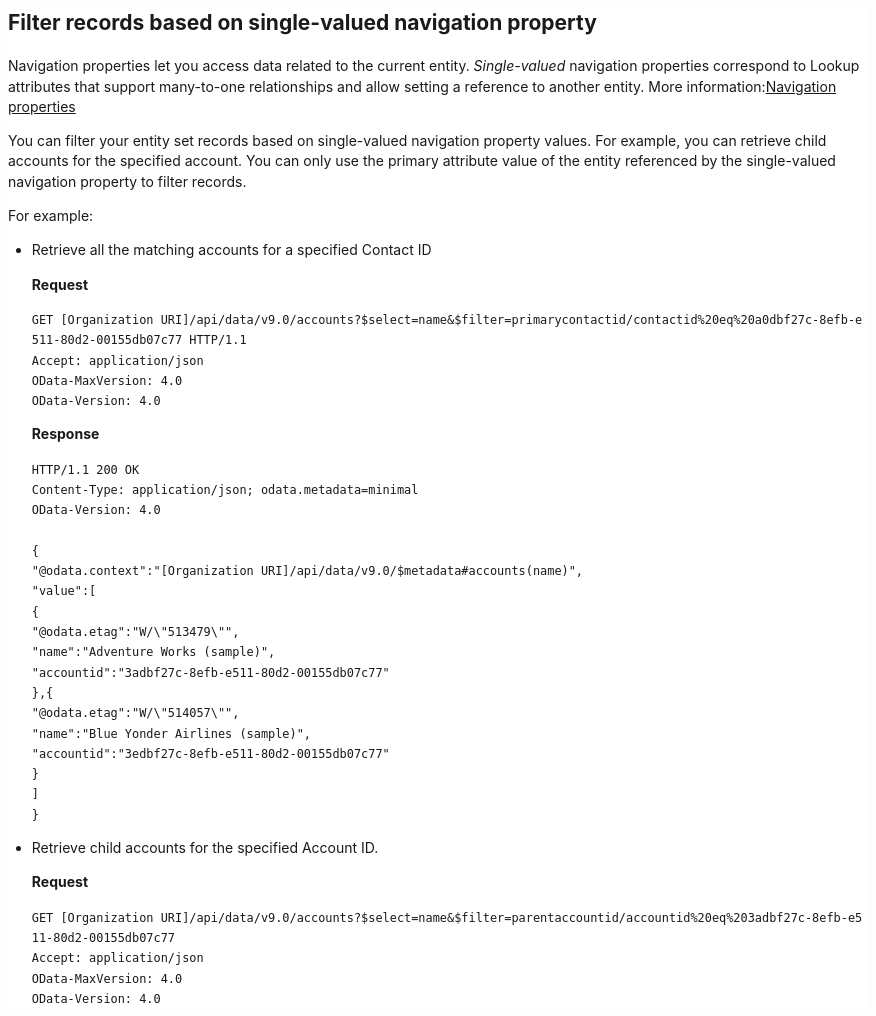 <a name="BKMK_FilterNavProperties"></a>

## Filter records based on single-valued navigation property

Navigation properties let you access data related to the current entity. *Single-valued* navigation properties correspond to Lookup attributes that support many-to-one relationships and allow setting a reference to another entity. More information:[Navigation properties](web-api-types-operations.md#bkmk_navprops)  
  
You can filter your entity set records based on single-valued navigation property  values. For example, you can retrieve child accounts for the specified account. You can only use the primary attribute value of the entity referenced by the single-valued navigation property to filter records.  
  
 For example:  
  
-   Retrieve all the matching accounts for a specified Contact ID  
  
    **Request** 
 
    ```http 
    GET [Organization URI]/api/data/v9.0/accounts?$select=name&$filter=primarycontactid/contactid%20eq%20a0dbf27c-8efb-e511-80d2-00155db07c77 HTTP/1.1  
    Accept: application/json  
    OData-MaxVersion: 4.0  
    OData-Version: 4.0  
    ```  
  
    **Response**  

    ```http 
    HTTP/1.1 200 OK  
    Content-Type: application/json; odata.metadata=minimal  
    OData-Version: 4.0  
  
    {  
    "@odata.context":"[Organization URI]/api/data/v9.0/$metadata#accounts(name)",  
    "value":[  
    {  
    "@odata.etag":"W/\"513479\"",  
    "name":"Adventure Works (sample)",  
    "accountid":"3adbf27c-8efb-e511-80d2-00155db07c77"  
    },{  
    "@odata.etag":"W/\"514057\"",  
    "name":"Blue Yonder Airlines (sample)",  
    "accountid":"3edbf27c-8efb-e511-80d2-00155db07c77"  
    }  
    ]  
    }  
    ```  
  
-   Retrieve child accounts for the specified Account ID.  
  
    **Request**  

    ```http 
    GET [Organization URI]/api/data/v9.0/accounts?$select=name&$filter=parentaccountid/accountid%20eq%203adbf27c-8efb-e511-80d2-00155db07c77  
    Accept: application/json  
    OData-MaxVersion: 4.0  
    OData-Version: 4.0  
    ```  
  